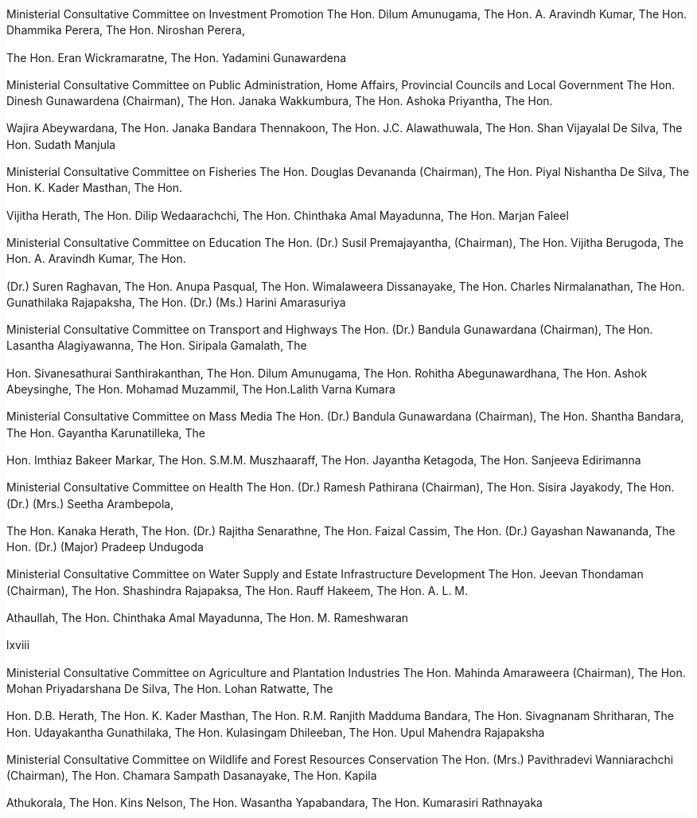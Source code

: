 Ministerial Consultative Committee on Investment Promotion The Hon. Dilum Amunugama, The Hon. A. Aravindh Kumar, The Hon. Dhammika Perera, The Hon. Niroshan Perera,

The Hon. Eran Wickramaratne, The Hon. Yadamini Gunawardena

Ministerial Consultative Committee on Public Administration, Home Affairs, Provincial Councils and Local Government The Hon. Dinesh Gunawardena (Chairman), The Hon. Janaka Wakkumbura, The Hon. Ashoka Priyantha, The Hon.

Wajira Abeywardana, The Hon. Janaka Bandara Thennakoon, The Hon. J.C. Alawathuwala, The Hon. Shan Vijayalal De Silva, The Hon. Sudath Manjula

Ministerial Consultative Committee on Fisheries The Hon. Douglas Devananda (Chairman), The Hon. Piyal Nishantha De Silva, The Hon. K. Kader Masthan, The Hon.

Vijitha Herath, The Hon. Dilip Wedaarachchi, The Hon. Chinthaka Amal Mayadunna, The Hon. Marjan Faleel

Ministerial Consultative Committee on Education The Hon. (Dr.) Susil Premajayantha, (Chairman), The Hon. Vijitha Berugoda, The Hon. A. Aravindh Kumar, The Hon.

(Dr.) Suren Raghavan, The Hon. Anupa Pasqual, The Hon. Wimalaweera Dissanayake, The Hon. Charles Nirmalanathan, The Hon. Gunathilaka Rajapaksha, The Hon. (Dr.) (Ms.) Harini Amarasuriya

Ministerial Consultative Committee on Transport and Highways The Hon. (Dr.) Bandula Gunawardana (Chairman), The Hon. Lasantha Alagiyawanna, The Hon. Siripala Gamalath, The

Hon. Sivanesathurai Santhirakanthan, The Hon. Dilum Amunugama, The Hon. Rohitha Abegunawardhana, The Hon. Ashok Abeysinghe, The Hon. Mohamad Muzammil, The Hon.Lalith Varna Kumara

Ministerial Consultative Committee on Mass Media The Hon. (Dr.) Bandula Gunawardana (Chairman), The Hon. Shantha Bandara, The Hon. Gayantha Karunatilleka, The

Hon. Imthiaz Bakeer Markar, The Hon. S.M.M. Muszhaaraff, The Hon. Jayantha Ketagoda, The Hon. Sanjeeva Edirimanna

Ministerial Consultative Committee on Health The Hon. (Dr.) Ramesh Pathirana (Chairman), The Hon. Sisira Jayakody, The Hon. (Dr.) (Mrs.) Seetha Arambepola,

The Hon. Kanaka Herath, The Hon. (Dr.) Rajitha Senarathne, The Hon. Faizal Cassim, The Hon. (Dr.) Gayashan Nawananda, The Hon. (Dr.) (Major) Pradeep Undugoda

Ministerial Consultative Committee on Water Supply and Estate Infrastructure Development The Hon. Jeevan Thondaman (Chairman), The Hon. Shashindra Rajapaksa, The Hon. Rauff Hakeem, The Hon. A. L. M.

Athaullah, The Hon. Chinthaka Amal Mayadunna, The Hon. M. Rameshwaran

lxviii

Ministerial Consultative Committee on Agriculture and Plantation Industries The Hon. Mahinda Amaraweera (Chairman), The Hon. Mohan Priyadarshana De Silva, The Hon. Lohan Ratwatte, The

Hon. D.B. Herath, The Hon. K. Kader Masthan, The Hon. R.M. Ranjith Madduma Bandara, The Hon. Sivagnanam Shritharan, The Hon. Udayakantha Gunathilaka, The Hon. Kulasingam Dhileeban, The Hon. Upul Mahendra Rajapaksha

Ministerial Consultative Committee on Wildlife and Forest Resources Conservation The Hon. (Mrs.) Pavithradevi Wanniarachchi (Chairman), The Hon. Chamara Sampath Dasanayake, The Hon. Kapila

Athukorala, The Hon. Kins Nelson, The Hon. Wasantha Yapabandara, The Hon. Kumarasiri Rathnayaka
